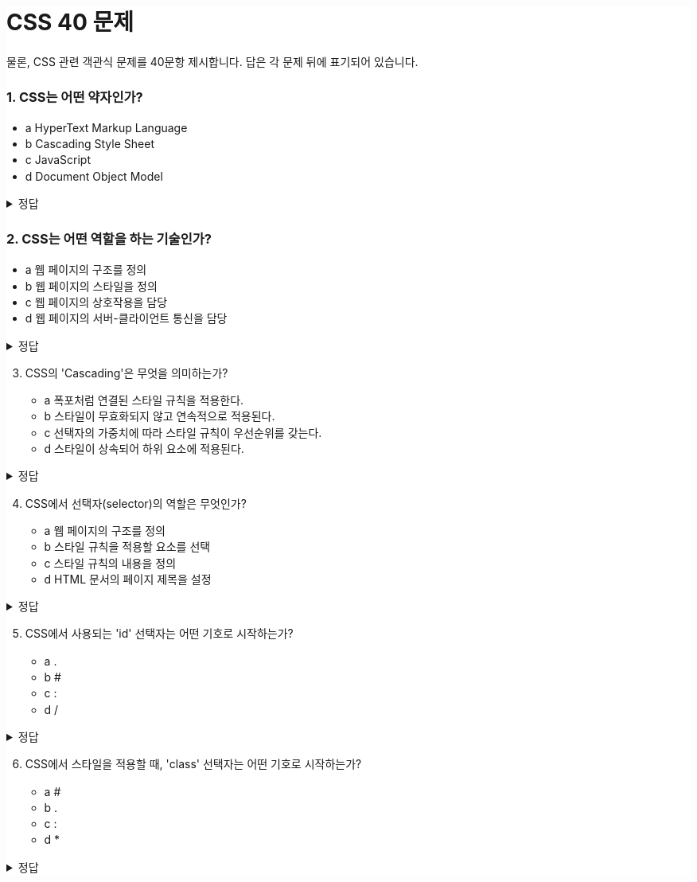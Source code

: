 # CSS 40 문제

물론, CSS 관련 객관식 문제를 40문항 제시합니다. 답은 각 문제 뒤에 표기되어 있습니다.

### 1. CSS는 어떤 약자인가?

- a HyperText Markup Language
- b Cascading Style Sheet
- c JavaScript
- d Document Object Model

<details><summary>정답</summary></details>

### 2. CSS는 어떤 역할을 하는 기술인가?

- a 웹 페이지의 구조를 정의
- b 웹 페이지의 스타일을 정의
- c 웹 페이지의 상호작용을 담당
- d 웹 페이지의 서버-클라이언트 통신을 담당

<details><summary>정답</summary></details>

3. CSS의 'Cascading'은 무엇을 의미하는가?

   - a 폭포처럼 연결된 스타일 규칙을 적용한다.
   - b 스타일이 무효화되지 않고 연속적으로 적용된다.
   - c 선택자의 가중치에 따라 스타일 규칙이 우선순위를 갖는다.
   - d 스타일이 상속되어 하위 요소에 적용된다.

<details><summary>정답</summary></details>

4. CSS에서 선택자(selector)의 역할은 무엇인가?

   - a 웹 페이지의 구조를 정의
   - b 스타일 규칙을 적용할 요소를 선택
   - c 스타일 규칙의 내용을 정의
   - d HTML 문서의 페이지 제목을 설정

<details><summary>정답</summary></details>

5. CSS에서 사용되는 'id' 선택자는 어떤 기호로 시작하는가?

   - a .
   - b #
   - c :
   - d /

<details><summary>정답</summary></details>

6. CSS에서 스타일을 적용할 때, 'class' 선택자는 어떤 기호로 시작하는가?

   - a #
   - b .
   - c :
   - d \*

<details><summary>정답</summary></details>
